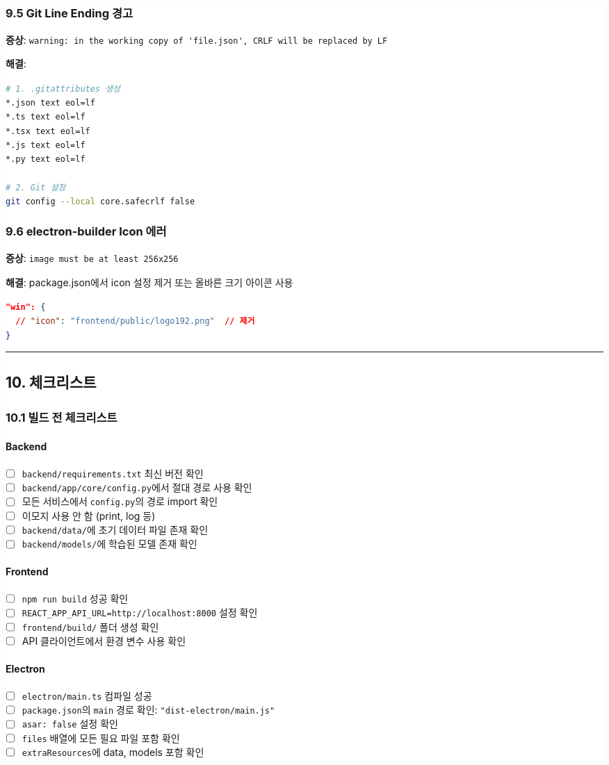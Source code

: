 ### 9.5 Git Line Ending 경고

**증상**: `warning: in the working copy of 'file.json', CRLF will be replaced by LF`

**해결**:
```bash
# 1. .gitattributes 생성
*.json text eol=lf
*.ts text eol=lf
*.tsx text eol=lf
*.js text eol=lf
*.py text eol=lf

# 2. Git 설정
git config --local core.safecrlf false
```

### 9.6 electron-builder Icon 에러

**증상**: `image must be at least 256x256`

**해결**: package.json에서 icon 설정 제거 또는 올바른 크기 아이콘 사용

```json
"win": {
  // "icon": "frontend/public/logo192.png"  // 제거
}
```

---

## 10. 체크리스트

### 10.1 빌드 전 체크리스트

#### Backend
- [ ] `backend/requirements.txt` 최신 버전 확인
- [ ] `backend/app/core/config.py`에서 절대 경로 사용 확인
- [ ] 모든 서비스에서 `config.py`의 경로 import 확인
- [ ] 이모지 사용 안 함 (print, log 등)
- [ ] `backend/data/`에 초기 데이터 파일 존재 확인
- [ ] `backend/models/`에 학습된 모델 존재 확인

#### Frontend
- [ ] `npm run build` 성공 확인
- [ ] `REACT_APP_API_URL=http://localhost:8000` 설정 확인
- [ ] `frontend/build/` 폴더 생성 확인
- [ ] API 클라이언트에서 환경 변수 사용 확인

#### Electron
- [ ] `electron/main.ts` 컴파일 성공
- [ ] `package.json`의 `main` 경로 확인: `"dist-electron/main.js"`
- [ ] `asar: false` 설정 확인
- [ ] `files` 배열에 모든 필요 파일 포함 확인
- [ ] `extraResources`에 data, models 포함 확인
